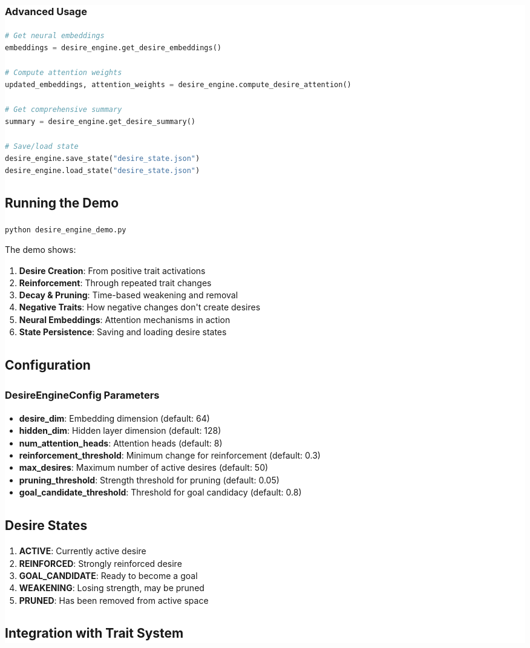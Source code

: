 ### Advanced Usage

```python
# Get neural embeddings
embeddings = desire_engine.get_desire_embeddings()

# Compute attention weights
updated_embeddings, attention_weights = desire_engine.compute_desire_attention()

# Get comprehensive summary
summary = desire_engine.get_desire_summary()

# Save/load state
desire_engine.save_state("desire_state.json")
desire_engine.load_state("desire_state.json")
```

## Running the Demo

```bash
python desire_engine_demo.py
```

The demo shows:
1. **Desire Creation**: From positive trait activations
2. **Reinforcement**: Through repeated trait changes
3. **Decay & Pruning**: Time-based weakening and removal
4. **Negative Traits**: How negative changes don't create desires
5. **Neural Embeddings**: Attention mechanisms in action
6. **State Persistence**: Saving and loading desire states

## Configuration

### DesireEngineConfig Parameters

- **desire_dim**: Embedding dimension (default: 64)
- **hidden_dim**: Hidden layer dimension (default: 128)
- **num_attention_heads**: Attention heads (default: 8)
- **reinforcement_threshold**: Minimum change for reinforcement (default: 0.3)
- **max_desires**: Maximum number of active desires (default: 50)
- **pruning_threshold**: Strength threshold for pruning (default: 0.05)
- **goal_candidate_threshold**: Threshold for goal candidacy (default: 0.8)

## Desire States

1. **ACTIVE**: Currently active desire
2. **REINFORCED**: Strongly reinforced desire
3. **GOAL_CANDIDATE**: Ready to become a goal
4. **WEAKENING**: Losing strength, may be pruned
5. **PRUNED**: Has been removed from active space

## Integration with Trait System
